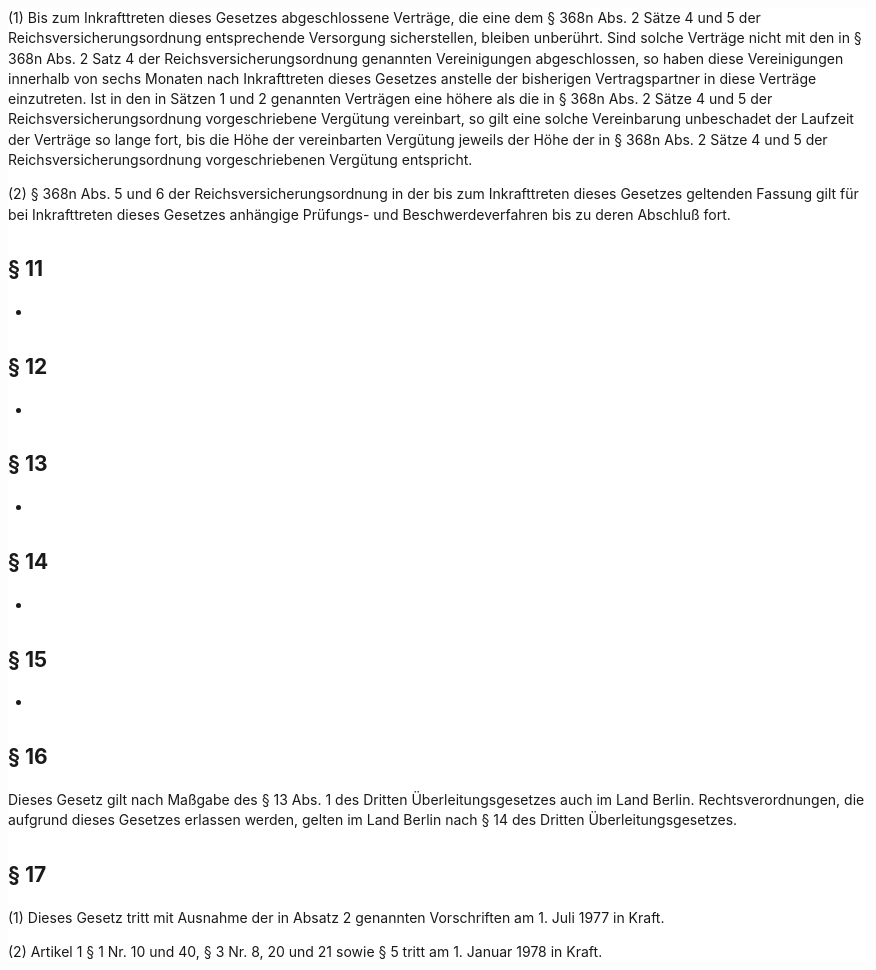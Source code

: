 (1) Bis zum Inkrafttreten dieses Gesetzes abgeschlossene Verträge, die
eine dem § 368n Abs. 2 Sätze 4 und 5 der Reichsversicherungsordnung
entsprechende Versorgung sicherstellen, bleiben unberührt. Sind solche
Verträge nicht mit den in § 368n Abs. 2 Satz 4 der
Reichsversicherungsordnung genannten Vereinigungen abgeschlossen, so
haben diese Vereinigungen innerhalb von sechs Monaten nach
Inkrafttreten dieses Gesetzes anstelle der bisherigen Vertragspartner
in diese Verträge einzutreten. Ist in den in Sätzen 1 und 2 genannten
Verträgen eine höhere als die in § 368n Abs. 2 Sätze 4 und 5 der
Reichsversicherungsordnung vorgeschriebene Vergütung vereinbart, so
gilt eine solche Vereinbarung unbeschadet der Laufzeit der Verträge so
lange fort, bis die Höhe der vereinbarten Vergütung jeweils der Höhe
der in § 368n Abs. 2 Sätze 4 und 5 der Reichsversicherungsordnung
vorgeschriebenen Vergütung entspricht.

(2) § 368n Abs. 5 und 6 der Reichsversicherungsordnung in der bis zum
Inkrafttreten dieses Gesetzes geltenden Fassung gilt für bei
Inkrafttreten dieses Gesetzes anhängige Prüfungs- und
Beschwerdeverfahren bis zu deren Abschluß fort.

## § 11

-

## § 12

-

## § 13

-

## § 14

-

## § 15

-

## § 16

Dieses Gesetz gilt nach Maßgabe des § 13 Abs. 1 des Dritten
Überleitungsgesetzes auch im Land Berlin. Rechtsverordnungen, die
aufgrund dieses Gesetzes erlassen werden, gelten im Land Berlin nach §
14 des Dritten Überleitungsgesetzes.

## § 17

(1) Dieses Gesetz tritt mit Ausnahme der in Absatz 2 genannten
Vorschriften am 1. Juli 1977 in Kraft.

(2) Artikel 1
§ 1 Nr. 10 und 40, § 3 Nr. 8, 20 und 21 sowie              § 5 tritt
am 1. Januar 1978 in Kraft.

